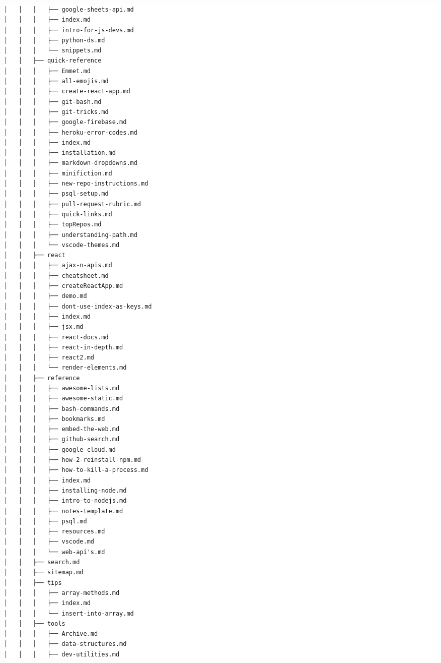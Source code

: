     │   │   │   ├── google-sheets-api.md
    │   │   │   ├── index.md
    │   │   │   ├── intro-for-js-devs.md
    │   │   │   ├── python-ds.md
    │   │   │   └── snippets.md
    │   │   ├── quick-reference
    │   │   │   ├── Emmet.md
    │   │   │   ├── all-emojis.md
    │   │   │   ├── create-react-app.md
    │   │   │   ├── git-bash.md
    │   │   │   ├── git-tricks.md
    │   │   │   ├── google-firebase.md
    │   │   │   ├── heroku-error-codes.md
    │   │   │   ├── index.md
    │   │   │   ├── installation.md
    │   │   │   ├── markdown-dropdowns.md
    │   │   │   ├── minifiction.md
    │   │   │   ├── new-repo-instructions.md
    │   │   │   ├── psql-setup.md
    │   │   │   ├── pull-request-rubric.md
    │   │   │   ├── quick-links.md
    │   │   │   ├── topRepos.md
    │   │   │   ├── understanding-path.md
    │   │   │   └── vscode-themes.md
    │   │   ├── react
    │   │   │   ├── ajax-n-apis.md
    │   │   │   ├── cheatsheet.md
    │   │   │   ├── createReactApp.md
    │   │   │   ├── demo.md
    │   │   │   ├── dont-use-index-as-keys.md
    │   │   │   ├── index.md
    │   │   │   ├── jsx.md
    │   │   │   ├── react-docs.md
    │   │   │   ├── react-in-depth.md
    │   │   │   ├── react2.md
    │   │   │   └── render-elements.md
    │   │   ├── reference
    │   │   │   ├── awesome-lists.md
    │   │   │   ├── awesome-static.md
    │   │   │   ├── bash-commands.md
    │   │   │   ├── bookmarks.md
    │   │   │   ├── embed-the-web.md
    │   │   │   ├── github-search.md
    │   │   │   ├── google-cloud.md
    │   │   │   ├── how-2-reinstall-npm.md
    │   │   │   ├── how-to-kill-a-process.md
    │   │   │   ├── index.md
    │   │   │   ├── installing-node.md
    │   │   │   ├── intro-to-nodejs.md
    │   │   │   ├── notes-template.md
    │   │   │   ├── psql.md
    │   │   │   ├── resources.md
    │   │   │   ├── vscode.md
    │   │   │   └── web-api's.md
    │   │   ├── search.md
    │   │   ├── sitemap.md
    │   │   ├── tips
    │   │   │   ├── array-methods.md
    │   │   │   ├── index.md
    │   │   │   └── insert-into-array.md
    │   │   ├── tools
    │   │   │   ├── Archive.md
    │   │   │   ├── data-structures.md
    │   │   │   ├── dev-utilities.md